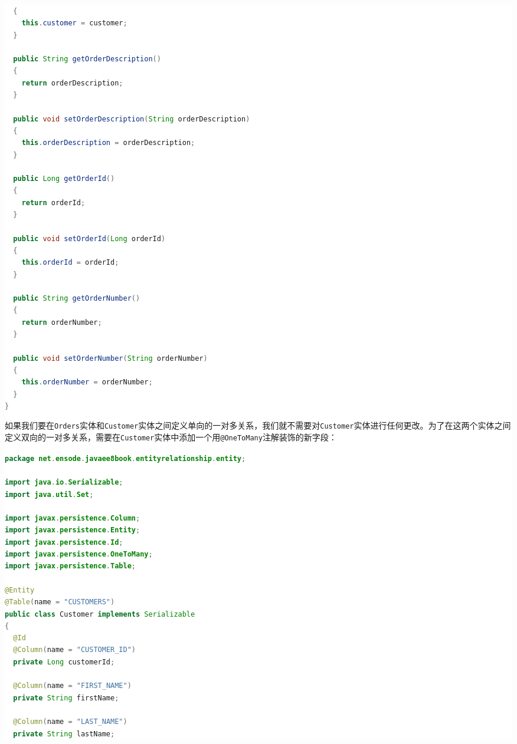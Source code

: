 ```java
  { 
    this.customer = customer; 
  } 

  public String getOrderDescription() 
  { 
    return orderDescription; 
  } 

  public void setOrderDescription(String orderDescription) 
  { 
    this.orderDescription = orderDescription; 
  } 

  public Long getOrderId() 
  { 
    return orderId; 
  } 

  public void setOrderId(Long orderId) 
  { 
    this.orderId = orderId; 
  } 

  public String getOrderNumber() 
  { 
    return orderNumber; 
  } 

  public void setOrderNumber(String orderNumber) 
  { 
    this.orderNumber = orderNumber; 
  } 
} 
```

如果我们要在`Orders`实体和`Customer`实体之间定义单向的一对多关系，我们就不需要对`Customer`实体进行任何更改。为了在这两个实体之间定义双向的一对多关系，需要在`Customer`实体中添加一个用`@OneToMany`注解装饰的新字段：

```java
package net.ensode.javaee8book.entityrelationship.entity; 

import java.io.Serializable; 
import java.util.Set; 

import javax.persistence.Column; 
import javax.persistence.Entity; 
import javax.persistence.Id; 
import javax.persistence.OneToMany; 
import javax.persistence.Table; 

@Entity 
@Table(name = "CUSTOMERS") 
public class Customer implements Serializable 
{ 
  @Id 
  @Column(name = "CUSTOMER_ID") 
  private Long customerId; 

  @Column(name = "FIRST_NAME") 
  private String firstName; 

  @Column(name = "LAST_NAME") 
  private String lastName; 
```